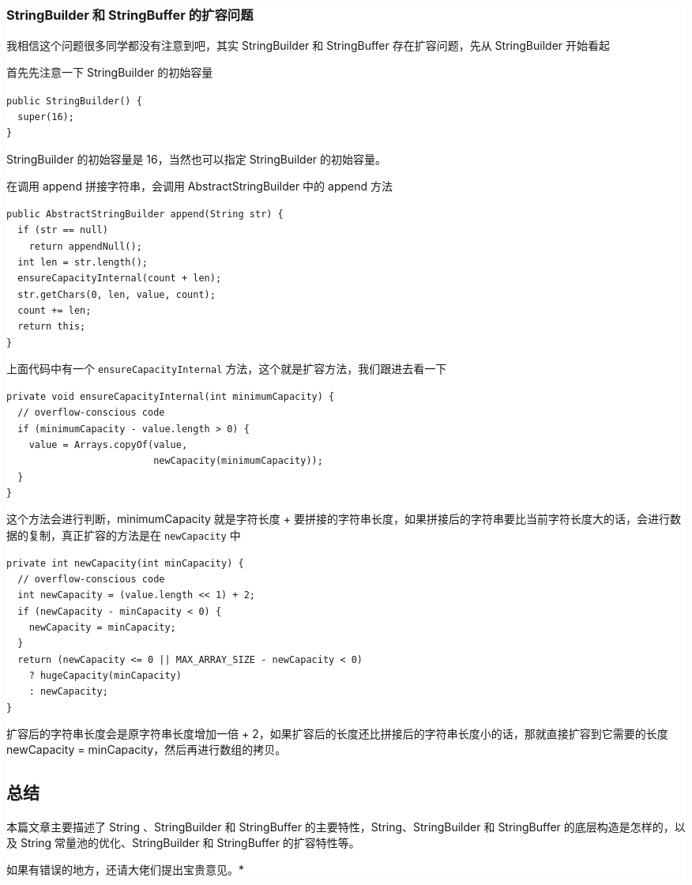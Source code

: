 ### StringBuilder 和 StringBuffer 的扩容问题

我相信这个问题很多同学都没有注意到吧，其实 StringBuilder 和 StringBuffer 存在扩容问题，先从 StringBuilder 开始看起

首先先注意一下 StringBuilder 的初始容量

```
public StringBuilder() {
  super(16);
}
```

StringBuilder 的初始容量是 16，当然也可以指定 StringBuilder 的初始容量。

在调用 append 拼接字符串，会调用 AbstractStringBuilder 中的 append 方法

```
public AbstractStringBuilder append(String str) {
  if (str == null)
    return appendNull();
  int len = str.length();
  ensureCapacityInternal(count + len);
  str.getChars(0, len, value, count);
  count += len;
  return this;
}
```

上面代码中有一个 `ensureCapacityInternal` 方法，这个就是扩容方法，我们跟进去看一下

```
private void ensureCapacityInternal(int minimumCapacity) {
  // overflow-conscious code
  if (minimumCapacity - value.length > 0) {
    value = Arrays.copyOf(value,
                          newCapacity(minimumCapacity));
  }
}
```

这个方法会进行判断，minimumCapacity 就是字符长度 + 要拼接的字符串长度，如果拼接后的字符串要比当前字符长度大的话，会进行数据的复制，真正扩容的方法是在 `newCapacity` 中

```
private int newCapacity(int minCapacity) {
  // overflow-conscious code
  int newCapacity = (value.length << 1) + 2;
  if (newCapacity - minCapacity < 0) {
    newCapacity = minCapacity;
  }
  return (newCapacity <= 0 || MAX_ARRAY_SIZE - newCapacity < 0)
    ? hugeCapacity(minCapacity)
    : newCapacity;
}
```

扩容后的字符串长度会是原字符串长度增加一倍 + 2，如果扩容后的长度还比拼接后的字符串长度小的话，那就直接扩容到它需要的长度 newCapacity = minCapacity，然后再进行数组的拷贝。

## 总结

本篇文章主要描述了 String 、StringBuilder 和 StringBuffer 的主要特性，String、StringBuilder 和 StringBuffer 的底层构造是怎样的，以及 String 常量池的优化、StringBuilder 和 StringBuffer 的扩容特性等。

如果有错误的地方，还请大佬们提出宝贵意见。*